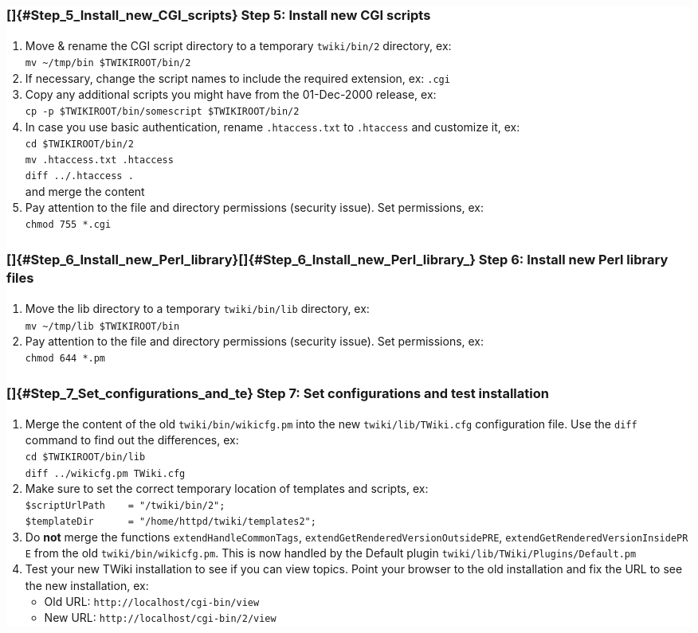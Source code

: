 ### []{#Step_5_Install_new_CGI_scripts} Step 5: Install new CGI scripts

1.  Move & rename the CGI script directory to a temporary `twiki/bin/2`
    directory, ex:\
    `mv ~/tmp/bin $TWIKIROOT/bin/2`
2.  If necessary, change the script names to include the required
    extension, ex: `.cgi`
3.  Copy any additional scripts you might have from the 01-Dec-2000
    release, ex:\
    `cp -p $TWIKIROOT/bin/somescript $TWIKIROOT/bin/2`
4.  In case you use basic authentication, rename `.htaccess.txt` to
    `.htaccess` and customize it, ex:\
    `cd $TWIKIROOT/bin/2`\
    `mv .htaccess.txt .htaccess`\
    `diff ../.htaccess .`\
    and merge the content
5.  Pay attention to the file and directory permissions (security
    issue). Set permissions, ex:\
    `chmod 755 *.cgi`

### []{#Step_6_Install_new_Perl_library}[]{#Step_6_Install_new_Perl_library_} Step 6: Install new Perl library files

1.  Move the lib directory to a temporary `twiki/bin/lib` directory,
    ex:\
    `mv ~/tmp/lib $TWIKIROOT/bin`
2.  Pay attention to the file and directory permissions (security
    issue). Set permissions, ex:\
    `chmod 644 *.pm`

### []{#Step_7_Set_configurations_and_te} Step 7: Set configurations and test installation

1.  Merge the content of the old `twiki/bin/wikicfg.pm` into the new
    `twiki/lib/TWiki.cfg` configuration file. Use the `diff` command to
    find out the differences, ex:\
    `cd $TWIKIROOT/bin/lib`\
    `diff ../wikicfg.pm TWiki.cfg`
2.  Make sure to set the correct temporary location of templates and
    scripts, ex:\
    `$scriptUrlPath    = "/twiki/bin/2";`\
    `$templateDir      = "/home/httpd/twiki/templates2";`
3.  Do **not** merge the functions `extendHandleCommonTags`,
    `extendGetRenderedVersionOutsidePRE`,
    `extendGetRenderedVersionInsidePRE` from the old
    `twiki/bin/wikicfg.pm`. This is now handled by the Default plugin
    `twiki/lib/TWiki/Plugins/Default.pm`
4.  Test your new TWiki installation to see if you can view topics.
    Point your browser to the old installation and fix the URL to see
    the new installation, ex:
    -   Old URL: `http://localhost/cgi-bin/view`
    -   New URL: `http://localhost/cgi-bin/2/view`
